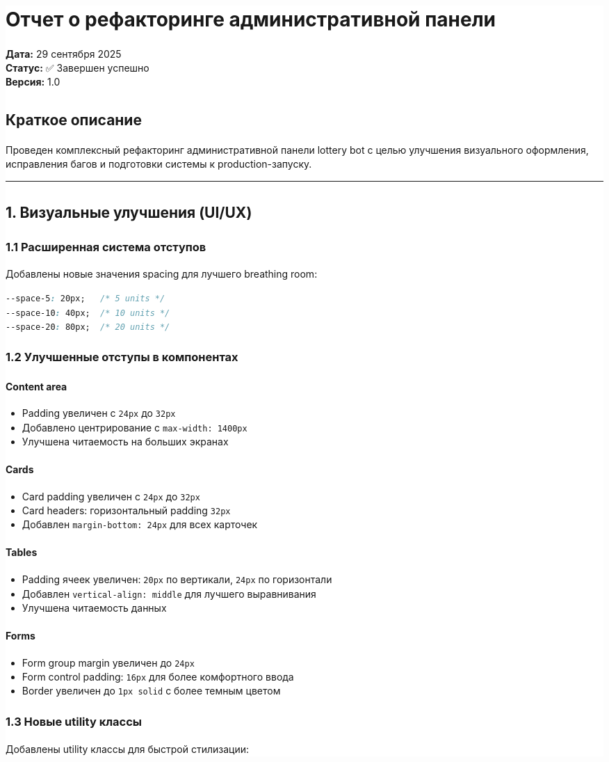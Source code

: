 # Отчет о рефакторинге административной панели

**Дата:** 29 сентября 2025  
**Статус:** ✅ Завершен успешно  
**Версия:** 1.0

## Краткое описание

Проведен комплексный рефакторинг административной панели lottery bot с целью улучшения визуального оформления, исправления багов и подготовки системы к production-запуску.

---

## 1. Визуальные улучшения (UI/UX)

### 1.1 Расширенная система отступов

Добавлены новые значения spacing для лучшего breathing room:

```css
--space-5: 20px;   /* 5 units */
--space-10: 40px;  /* 10 units */
--space-20: 80px;  /* 20 units */
```

### 1.2 Улучшенные отступы в компонентах

#### Content area
- Padding увеличен с `24px` до `32px`
- Добавлено центрирование с `max-width: 1400px`
- Улучшена читаемость на больших экранах

#### Cards
- Card padding увеличен с `24px` до `32px`
- Card headers: горизонтальный padding `32px`
- Добавлен `margin-bottom: 24px` для всех карточек

#### Tables
- Padding ячеек увеличен: `20px` по вертикали, `24px` по горизонтали
- Добавлен `vertical-align: middle` для лучшего выравнивания
- Улучшена читаемость данных

#### Forms
- Form group margin увеличен до `24px`
- Form control padding: `16px` для более комфортного ввода
- Border увеличен до `1px solid` с более темным цветом

### 1.3 Новые utility классы

Добавлены utility классы для быстрой стилизации:
